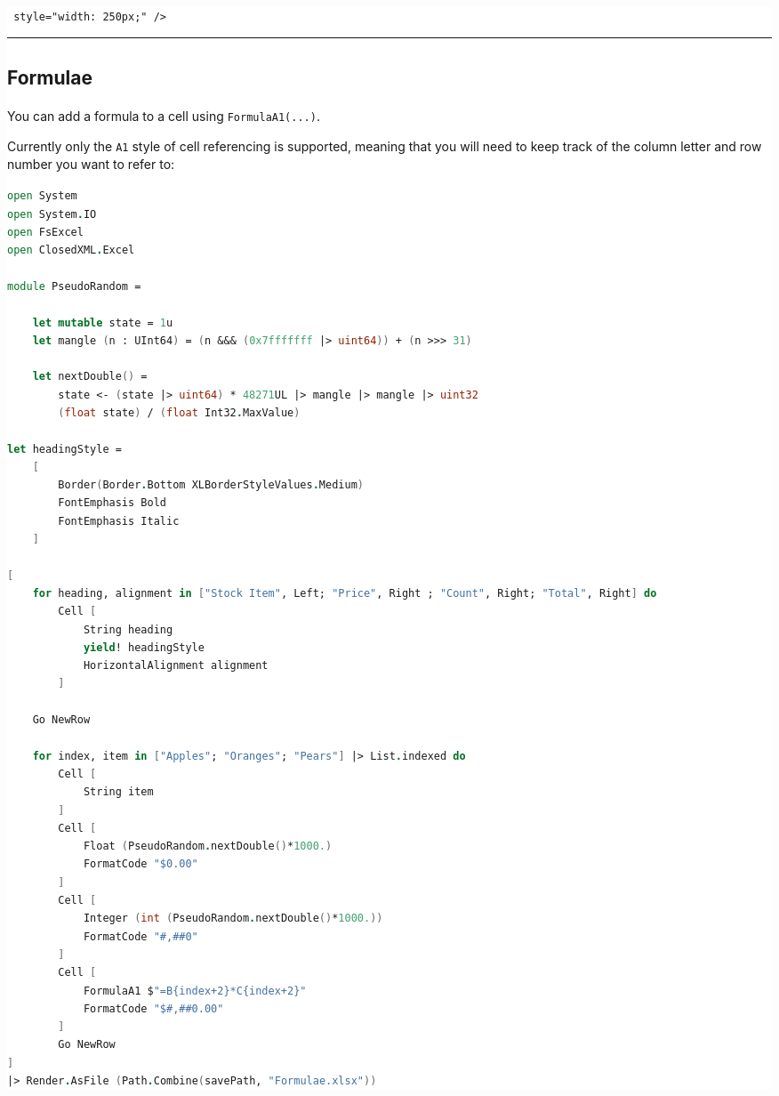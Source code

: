      style="width: 250px;" />

---
## Formulae

You can add a formula to a cell using `FormulaA1(...)`.  

Currently only the `A1` style of cell referencing is supported, meaning that you will need to keep track of the column letter and row number you want to refer to:


```fsharp
open System
open System.IO
open FsExcel
open ClosedXML.Excel

module PseudoRandom =

    let mutable state = 1u
    let mangle (n : UInt64) = (n &&& (0x7fffffff |> uint64)) + (n >>> 31)

    let nextDouble() =
        state <- (state |> uint64) * 48271UL |> mangle |> mangle |> uint32
        (float state) / (float Int32.MaxValue)

let headingStyle = 
    [
        Border(Border.Bottom XLBorderStyleValues.Medium)
        FontEmphasis Bold
        FontEmphasis Italic 
    ]

[
    for heading, alignment in ["Stock Item", Left; "Price", Right ; "Count", Right; "Total", Right] do
        Cell [
            String heading
            yield! headingStyle
            HorizontalAlignment alignment
        ]
    
    Go NewRow

    for index, item in ["Apples"; "Oranges"; "Pears"] |> List.indexed do
        Cell [
            String item
        ]
        Cell [
            Float (PseudoRandom.nextDouble()*1000.)
            FormatCode "$0.00"
        ]
        Cell [
            Integer (int (PseudoRandom.nextDouble()*1000.))
            FormatCode "#,##0"
        ]
        Cell [
            FormulaA1 $"=B{index+2}*C{index+2}"
            FormatCode "$#,##0.00"
        ]
        Go NewRow
]
|> Render.AsFile (Path.Combine(savePath, "Formulae.xlsx"))

```